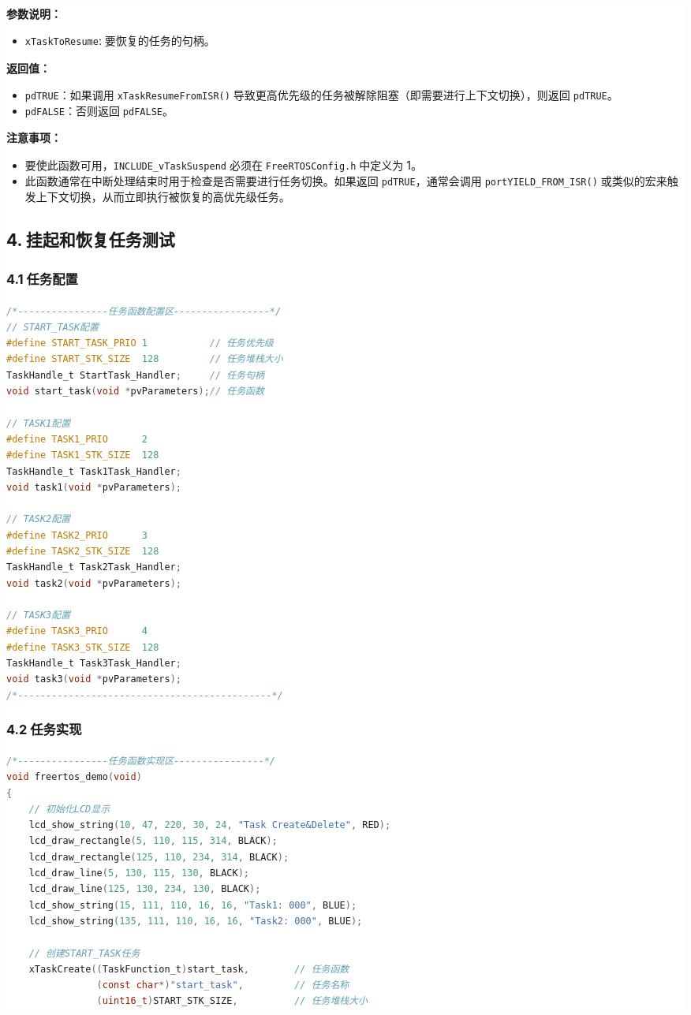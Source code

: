 **参数说明：**

- `xTaskToResume`: 要恢复的任务的句柄。

**返回值：**

- `pdTRUE`：如果调用 `xTaskResumeFromISR()` 导致更高优先级的任务被解除阻塞（即需要进行上下文切换），则返回 `pdTRUE`。
- `pdFALSE`：否则返回 `pdFALSE`。

**注意事项：**

- 要使此函数可用，`INCLUDE_vTaskSuspend` 必须在 `FreeRTOSConfig.h` 中定义为 1。
- 此函数通常在中断处理结束时用于检查是否需要进行任务切换。如果返回 `pdTRUE`，通常会调用 `portYIELD_FROM_ISR()` 或类似的宏来触发上下文切换，从而立即执行被恢复的高优先级任务。

## 4. 挂起和恢复任务测试

### 4.1 任务配置

```c
/*----------------任务函数配置区-----------------*/
// START_TASK配置
#define START_TASK_PRIO 1           // 任务优先级 
#define START_STK_SIZE  128         // 任务堆栈大小 
TaskHandle_t StartTask_Handler;     // 任务句柄 
void start_task(void *pvParameters);// 任务函数 

// TASK1配置
#define TASK1_PRIO      2                   
#define TASK1_STK_SIZE  128                 
TaskHandle_t Task1Task_Handler;          
void task1(void *pvParameters);

// TASK2配置
#define TASK2_PRIO      3                   
#define TASK2_STK_SIZE  128                 
TaskHandle_t Task2Task_Handler;          
void task2(void *pvParameters);

// TASK3配置
#define TASK3_PRIO      4                   
#define TASK3_STK_SIZE  128                 
TaskHandle_t Task3Task_Handler;          
void task3(void *pvParameters);
/*---------------------------------------------*/
```

### 4.2 任务实现

```c
/*----------------任务函数实现区----------------*/
void freertos_demo(void)
{
    // 初始化LCD显示
    lcd_show_string(10, 47, 220, 30, 24, "Task Create&Delete", RED);
    lcd_draw_rectangle(5, 110, 115, 314, BLACK);
    lcd_draw_rectangle(125, 110, 234, 314, BLACK);
    lcd_draw_line(5, 130, 115, 130, BLACK);
    lcd_draw_line(125, 130, 234, 130, BLACK);
    lcd_show_string(15, 111, 110, 16, 16, "Task1: 000", BLUE);
    lcd_show_string(135, 111, 110, 16, 16, "Task2: 000", BLUE);

    // 创建START_TASK任务
    xTaskCreate((TaskFunction_t)start_task,        // 任务函数
                (const char*)"start_task",         // 任务名称
                (uint16_t)START_STK_SIZE,          // 任务堆栈大小
```